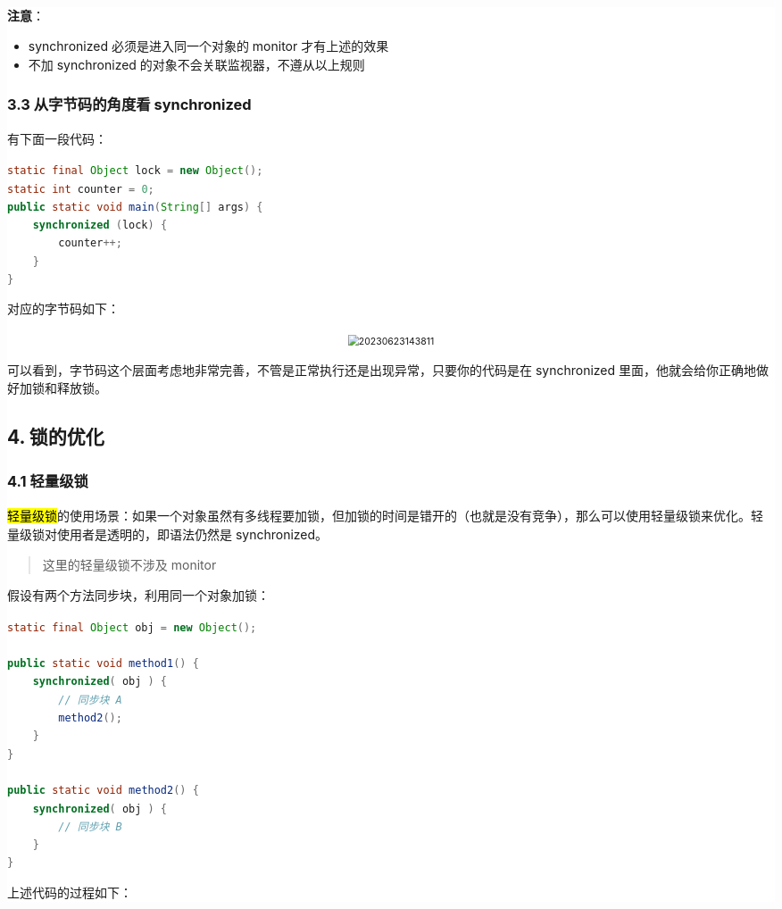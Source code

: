 **注意**：

- synchronized 必须是进入同一个对象的 monitor 才有上述的效果
- 不加 synchronized 的对象不会关联监视器，不遵从以上规则

### 3.3 从字节码的角度看 synchronized

有下面一段代码：

```java
static final Object lock = new Object();
static int counter = 0;
public static void main(String[] args) {
    synchronized (lock) {
        counter++;
    }
}
```

对应的字节码如下：

<center><img src="https://notebook-img-1304596351.cos.ap-beijing.myqcloud.com/img/20230623143811.png" alt="20230623143811" style="zoom:75%;" /></center>

可以看到，字节码这个层面考虑地非常完善，不管是正常执行还是出现异常，只要你的代码是在 synchronized 里面，他就会给你正确地做好加锁和释放锁。

## 4. 锁的优化

### 4.1 轻量级锁

<mark>轻量级锁</mark>的使用场景：如果一个对象虽然有多线程要加锁，但加锁的时间是错开的（也就是没有竞争），那么可以使用轻量级锁来优化。轻量级锁对使用者是透明的，即语法仍然是 synchronized。

> 这里的轻量级锁不涉及 monitor

假设有两个方法同步块，利用同一个对象加锁：

```java
static final Object obj = new Object();

public static void method1() {
    synchronized( obj ) {
        // 同步块 A
        method2();
    }
}

public static void method2() {
    synchronized( obj ) {
        // 同步块 B
    }
}
```

上述代码的过程如下：
